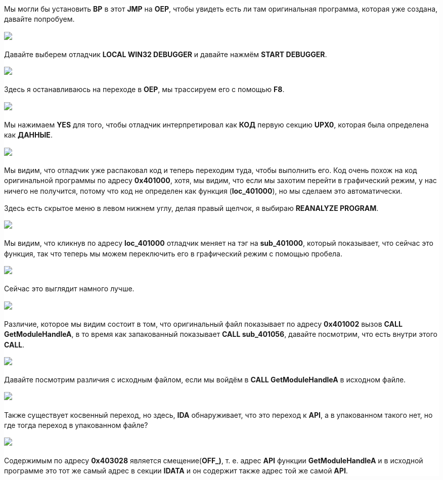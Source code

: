 Мы могли бы установить **BP** в этот **JMP** на **OEP**, чтобы увидеть есть ли там оригинальная программа, которая уже создана, давайте попробуем.

![](.gitbook/assets/14/21.png)

Давайте выберем отладчик **LOCAL WIN32 DEBUGGER** и давайте нажмём **START DEBUGGER**.

![](.gitbook/assets/14/22.png)

Здесь я останавливаюсь на переходе в **OEP**, мы трассируем его с помощью **F8**.

![](.gitbook/assets/14/23.png)

Мы нажимаем **YES** для того, чтобы отладчик интерпретировал как **КОД** первую секцию **UPX0**, которая была определена как **ДАННЫЕ**.

![](.gitbook/assets/14/24.png)

Мы видим, что отладчик уже распаковал код и теперь переходим туда, чтобы выполнить его. Код очень похож на код оригинальной программы по адресу **0x401000**, хотя, мы видим, что если мы захотим перейти в графический режим, у нас ничего не получится, потому что код не определен как функция \(**loc\_401000**\), но мы сделаем это автоматически.

Здесь есть скрытое меню в левом нижнем углу, делая правый щелчок, я выбираю **REANALYZE PROGRAM**.

![](.gitbook/assets/14/25.png)

Мы видим, что кликнув по адресу **loc\_401000** отладчик меняет на тэг на **sub\_401000**, который показывает, что сейчас это функция, так что теперь мы можем переключить его в графический режим с помощью пробела.

![](.gitbook/assets/14/26.png)

Сейчас это выглядит намного лучше.

![](.gitbook/assets/14/27.png)

Различие, которое мы видим состоит в том, что оригинальный файл показывает по адресу **0x401002** вызов **CALL GetModuleHandleA**, в то время как запакованный показывает **CALL sub\_401056**, давайте посмотрим, что есть внутри этого **CALL**.

![](.gitbook/assets/14/28.png)

Давайте посмотрим различия с исходным файлом, если мы войдём в **CALL GetModuleHandleA** в исходном файле.

![](.gitbook/assets/14/29.png)

Также существует косвенный переход, но здесь, **IDA** обнаруживает, что это переход к **API**, а в упакованном такого нет, но где тогда переход в упакованном файлe?

![](.gitbook/assets/14/30.png)

Содержимым по адресу **0x403028** является смещение\(**OFF\_\)**, т. е. адрес **API** функции **GetModuleHandleA** и в исходной программе это тот же самый адрес в секции **IDATA** и он содержит также адрес той же самой **API**.
